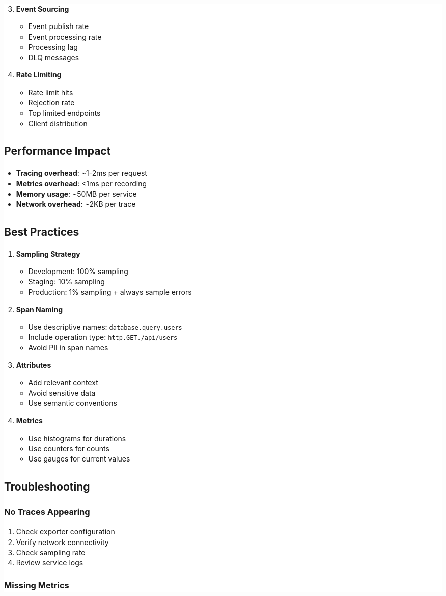 3. **Event Sourcing**
   - Event publish rate
   - Event processing rate
   - Processing lag
   - DLQ messages

4. **Rate Limiting**
   - Rate limit hits
   - Rejection rate
   - Top limited endpoints
   - Client distribution

## Performance Impact

- **Tracing overhead**: ~1-2ms per request
- **Metrics overhead**: <1ms per recording
- **Memory usage**: ~50MB per service
- **Network overhead**: ~2KB per trace

## Best Practices

1. **Sampling Strategy**
   - Development: 100% sampling
   - Staging: 10% sampling
   - Production: 1% sampling + always sample errors

2. **Span Naming**
   - Use descriptive names: `database.query.users`
   - Include operation type: `http.GET./api/users`
   - Avoid PII in span names

3. **Attributes**
   - Add relevant context
   - Avoid sensitive data
   - Use semantic conventions

4. **Metrics**
   - Use histograms for durations
   - Use counters for counts
   - Use gauges for current values

## Troubleshooting

### No Traces Appearing

1. Check exporter configuration
2. Verify network connectivity
3. Check sampling rate
4. Review service logs

### Missing Metrics
